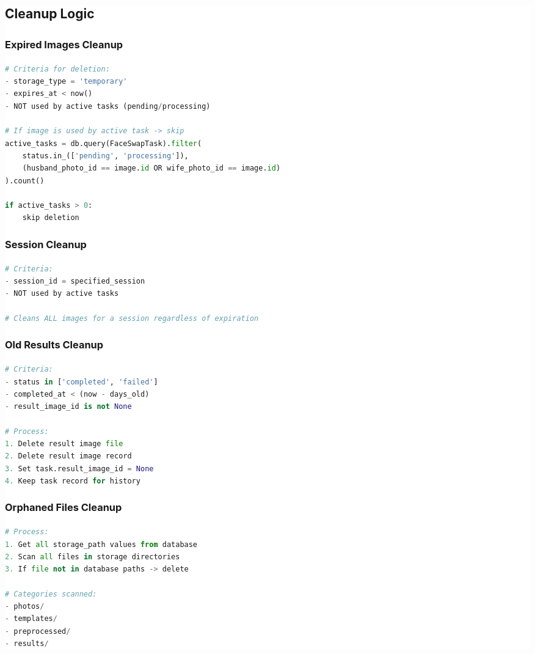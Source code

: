 ## Cleanup Logic

### Expired Images Cleanup

```python
# Criteria for deletion:
- storage_type = 'temporary'
- expires_at < now()
- NOT used by active tasks (pending/processing)

# If image is used by active task -> skip
active_tasks = db.query(FaceSwapTask).filter(
    status.in_(['pending', 'processing']),
    (husband_photo_id == image.id OR wife_photo_id == image.id)
).count()

if active_tasks > 0:
    skip deletion
```

### Session Cleanup

```python
# Criteria:
- session_id = specified_session
- NOT used by active tasks

# Cleans ALL images for a session regardless of expiration
```

### Old Results Cleanup

```python
# Criteria:
- status in ['completed', 'failed']
- completed_at < (now - days_old)
- result_image_id is not None

# Process:
1. Delete result image file
2. Delete result image record
3. Set task.result_image_id = None
4. Keep task record for history
```

### Orphaned Files Cleanup

```python
# Process:
1. Get all storage_path values from database
2. Scan all files in storage directories
3. If file not in database paths -> delete

# Categories scanned:
- photos/
- templates/
- preprocessed/
- results/
```
